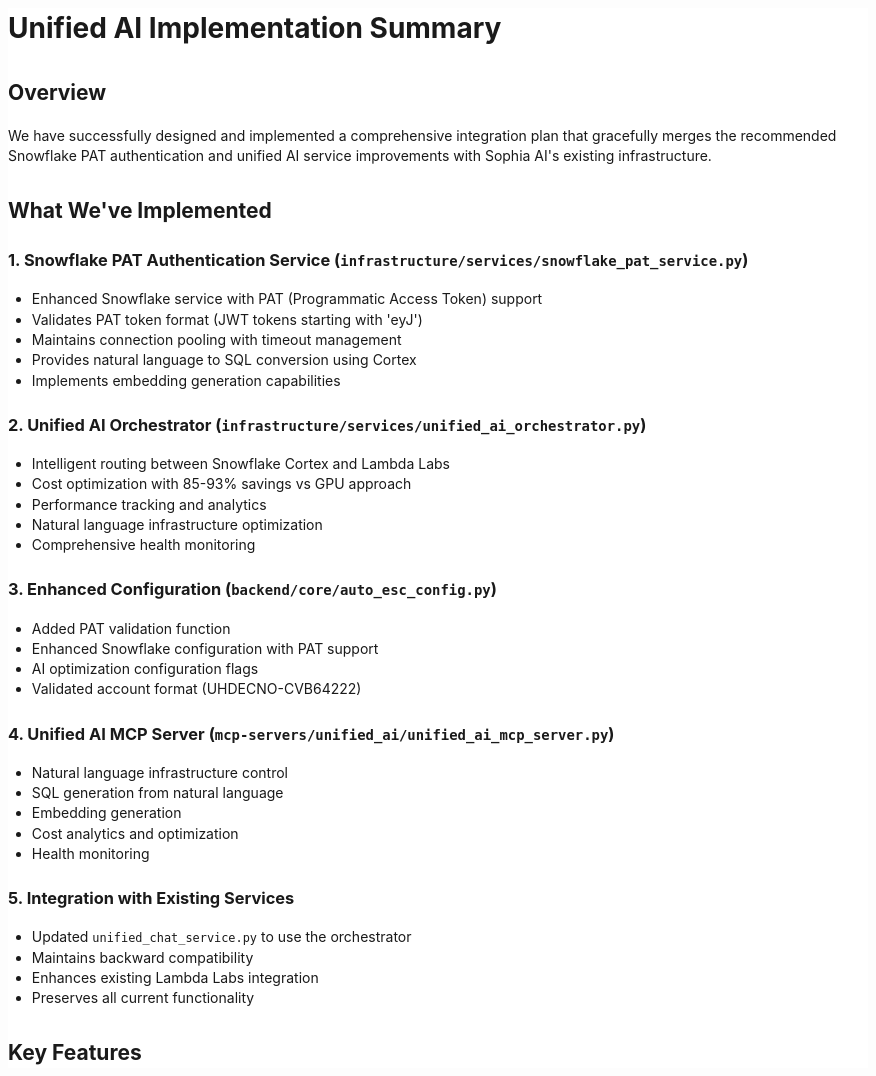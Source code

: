 # Unified AI Implementation Summary

## Overview

We have successfully designed and implemented a comprehensive integration plan that gracefully merges the recommended Snowflake PAT authentication and unified AI service improvements with Sophia AI's existing infrastructure.

## What We've Implemented

### 1. **Snowflake PAT Authentication Service** (`infrastructure/services/snowflake_pat_service.py`)
- Enhanced Snowflake service with PAT (Programmatic Access Token) support
- Validates PAT token format (JWT tokens starting with 'eyJ')
- Maintains connection pooling with timeout management
- Provides natural language to SQL conversion using Cortex
- Implements embedding generation capabilities

### 2. **Unified AI Orchestrator** (`infrastructure/services/unified_ai_orchestrator.py`)
- Intelligent routing between Snowflake Cortex and Lambda Labs
- Cost optimization with 85-93% savings vs GPU approach
- Performance tracking and analytics
- Natural language infrastructure optimization
- Comprehensive health monitoring

### 3. **Enhanced Configuration** (`backend/core/auto_esc_config.py`)
- Added PAT validation function
- Enhanced Snowflake configuration with PAT support
- AI optimization configuration flags
- Validated account format (UHDECNO-CVB64222)

### 4. **Unified AI MCP Server** (`mcp-servers/unified_ai/unified_ai_mcp_server.py`)
- Natural language infrastructure control
- SQL generation from natural language
- Embedding generation
- Cost analytics and optimization
- Health monitoring

### 5. **Integration with Existing Services**
- Updated `unified_chat_service.py` to use the orchestrator
- Maintains backward compatibility
- Enhances existing Lambda Labs integration
- Preserves all current functionality

## Key Features
